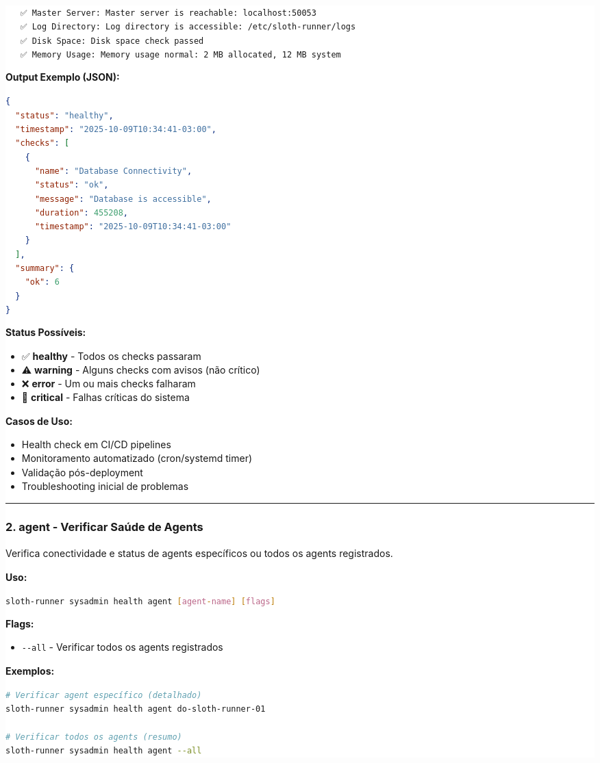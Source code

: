 ```
   ✅ Master Server: Master server is reachable: localhost:50053
   ✅ Log Directory: Log directory is accessible: /etc/sloth-runner/logs
   ✅ Disk Space: Disk space check passed
   ✅ Memory Usage: Memory usage normal: 2 MB allocated, 12 MB system
```

**Output Exemplo (JSON):**
```json
{
  "status": "healthy",
  "timestamp": "2025-10-09T10:34:41-03:00",
  "checks": [
    {
      "name": "Database Connectivity",
      "status": "ok",
      "message": "Database is accessible",
      "duration": 455208,
      "timestamp": "2025-10-09T10:34:41-03:00"
    }
  ],
  "summary": {
    "ok": 6
  }
}
```

**Status Possíveis:**
- ✅ **healthy** - Todos os checks passaram
- ⚠️ **warning** - Alguns checks com avisos (não crítico)
- ❌ **error** - Um ou mais checks falharam
- 🔴 **critical** - Falhas críticas do sistema

**Casos de Uso:**
- Health check em CI/CD pipelines
- Monitoramento automatizado (cron/systemd timer)
- Validação pós-deployment
- Troubleshooting inicial de problemas

---

### 2. agent - Verificar Saúde de Agents

Verifica conectividade e status de agents específicos ou todos os agents registrados.

**Uso:**
```bash
sloth-runner sysadmin health agent [agent-name] [flags]
```

**Flags:**
- `--all` - Verificar todos os agents registrados

**Exemplos:**
```bash
# Verificar agent específico (detalhado)
sloth-runner sysadmin health agent do-sloth-runner-01

# Verificar todos os agents (resumo)
sloth-runner sysadmin health agent --all
```
